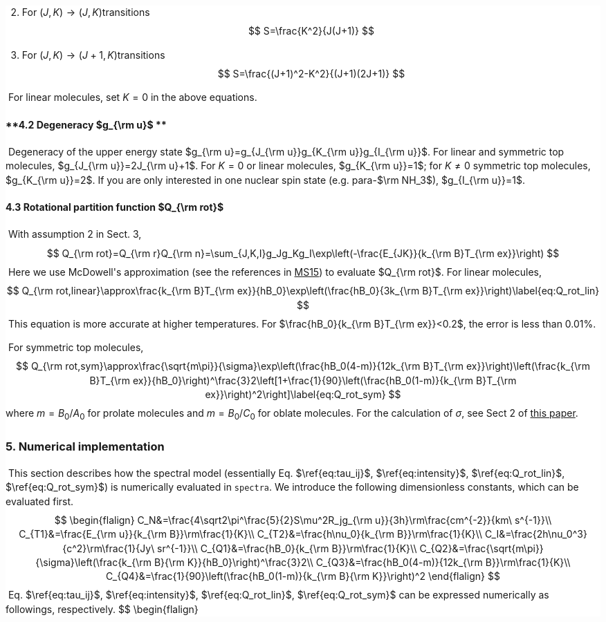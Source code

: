2. For $(J,K)\rightarrow(J,K)$​ transitions
   $$
   S=\frac{K^2}{J(J+1)}
   $$

3. For $(J,K)\rightarrow(J+1,K)$​ transitions
   $$
   S=\frac{(J+1)^2-K^2}{(J+1)(2J+1)}
   $$

​    For linear molecules, set $K=0$ in the above equations.

#### **4.2 Degeneracy $g_{\rm u}$ **

​    Degeneracy of the upper energy state $g_{\rm u}=g_{J_{\rm u}}g_{K_{\rm u}}g_{I_{\rm u}}$. For linear and symmetric top molecules, $g_{J_{\rm u}}=2J_{\rm u}+1$. For $K=0$ or linear molecules, $g_{K_{\rm u}}=1$; for $K\neq0$ symmetric top molecules, $g_{K_{\rm u}}=2$. If you are only interested in one nuclear spin state (e.g. para-$\rm NH_3$), $g_{I_{\rm u}}=1$.

#### **4.3 Rotational partition function $Q_{\rm rot}$**

​    With assumption 2 in Sect. 3,
$$
Q_{\rm rot}=Q_{\rm r}Q_{\rm n}=\sum_{J,K,I}g_Jg_Kg_I\exp\left(-\frac{E_{JK}}{k_{\rm B}T_{\rm ex}}\right)
$$
​    Here we use McDowell's approximation (see the references in [MS15](https://iopscience.iop.org/article/10.1086/680323/meta)) to evaluate $Q_{\rm rot}$​. For linear molecules,
$$
Q_{\rm rot,linear}\approx\frac{k_{\rm B}T_{\rm ex}}{hB_0}\exp\left(\frac{hB_0}{3k_{\rm B}T_{\rm ex}}\right)\label{eq:Q_rot_lin}
$$
​    This equation is more accurate at higher temperatures. For $\frac{hB_0}{k_{\rm B}T_{\rm ex}}<0.2$, the error is less than 0.01%.

​    For symmetric top molecules,
$$
Q_{\rm rot,sym}\approx\frac{\sqrt{m\pi}}{\sigma}\exp\left(\frac{hB_0(4-m)}{12k_{\rm B}T_{\rm ex}}\right)\left(\frac{k_{\rm B}T_{\rm ex}}{hB_0}\right)^\frac{3}2\left[1+\frac{1}{90}\left(\frac{hB_0(1-m)}{k_{\rm B}T_{\rm ex}}\right)^2\right]\label{eq:Q_rot_sym}
$$
where $m=B_0/A_0$ for prolate molecules and $m=B_0/C_0$ for oblate molecules. For the calculation of $\sigma$, see Sect 2 of [this paper](https://link.springer.com/article/10.1007/s00214-007-0328-0).

### **5. Numerical implementation**

​    This section describes how the spectral model (essentially Eq. $\ref{eq:tau_ij}$, $\ref{eq:intensity}$, $\ref{eq:Q_rot_lin}$, $\ref{eq:Q_rot_sym}$​) is numerically evaluated in `spectra`. We introduce the following dimensionless constants, which can be evaluated first.
$$
\begin{flalign}
C_N&=\frac{4\sqrt2\pi^\frac{5}{2}S\mu^2R_jg_{\rm u}}{3h}\rm\frac{cm^{-2}}{km\ s^{-1}}\\
C_{T1}&=\frac{E_{\rm u}}{k_{\rm B}}\rm\frac{1}{K}\\
C_{T2}&=\frac{h\nu_0}{k_{\rm B}}\rm\frac{1}{K}\\
C_I&=\frac{2h\nu_0^3}{c^2}\rm\frac{1}{Jy\ sr^{-1}}\\
C_{Q1}&=\frac{hB_0}{k_{\rm B}}\rm\frac{1}{K}\\
C_{Q2}&=\frac{\sqrt{m\pi}}{\sigma}\left(\frac{k_{\rm B}{\rm K}}{hB_0}\right)^\frac{3}2\\
C_{Q3}&=\frac{hB_0(4-m)}{12k_{\rm B}}\rm\frac{1}{K}\\
C_{Q4}&=\frac{1}{90}\left(\frac{hB_0(1-m)}{k_{\rm B}{\rm K}}\right)^2
\end{flalign}
$$
​    Eq. $\ref{eq:tau_ij}$, $\ref{eq:intensity}$, $\ref{eq:Q_rot_lin}$, $\ref{eq:Q_rot_sym}$​ can be expressed numerically as followings, respectively.
$$
\begin{flalign}